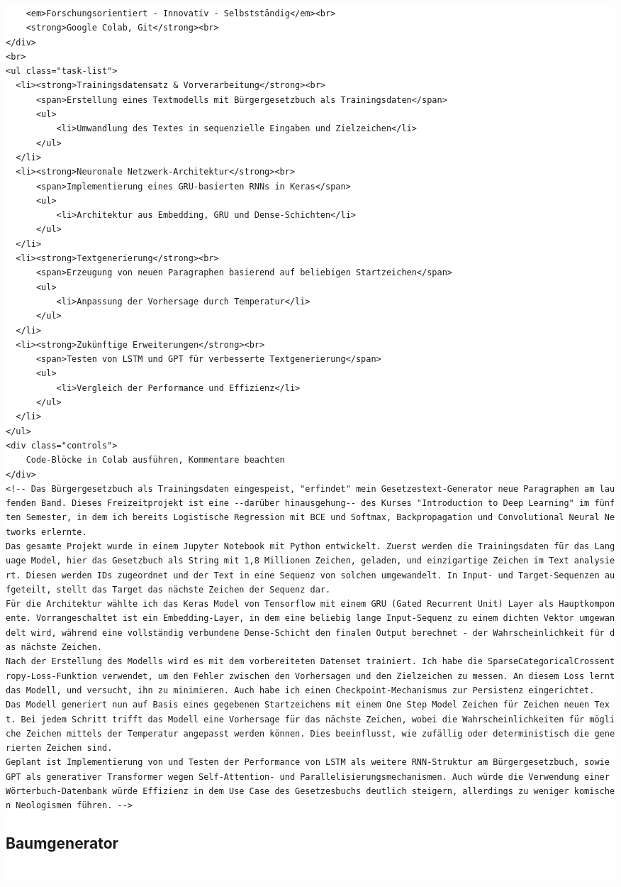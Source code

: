         <em>Forschungsorientiert - Innovativ - Selbstständig</em><br>
        <strong>Google Colab, Git</strong><br>
    </div>
    <br>
    <ul class="task-list">
      <li><strong>Trainingsdatensatz & Vorverarbeitung</strong><br>
          <span>Erstellung eines Textmodells mit Bürgergesetzbuch als Trainingsdaten</span>
          <ul>
              <li>Umwandlung des Textes in sequenzielle Eingaben und Zielzeichen</li>
          </ul>
      </li>
      <li><strong>Neuronale Netzwerk-Architektur</strong><br>
          <span>Implementierung eines GRU-basierten RNNs in Keras</span>
          <ul>
              <li>Architektur aus Embedding, GRU und Dense-Schichten</li>
          </ul>
      </li>
      <li><strong>Textgenerierung</strong><br>
          <span>Erzeugung von neuen Paragraphen basierend auf beliebigen Startzeichen</span>
          <ul>
              <li>Anpassung der Vorhersage durch Temperatur</li>
          </ul>
      </li>
      <li><strong>Zukünftige Erweiterungen</strong><br>
          <span>Testen von LSTM und GPT für verbesserte Textgenerierung</span>
          <ul>
              <li>Vergleich der Performance und Effizienz</li>
          </ul>
      </li>
    </ul>
    <div class="controls">
        Code-Blöcke in Colab ausführen, Kommentare beachten
    </div>
    <!-- Das Bürgergesetzbuch als Trainingsdaten eingespeist, "erfindet" mein Gesetzestext-Generator neue Paragraphen am laufenden Band. Dieses Freizeitprojekt ist eine --darüber hinausgehung-- des Kurses "Introduction to Deep Learning" im fünften Semester, in dem ich bereits Logistische Regression mit BCE und Softmax, Backpropagation und Convolutional Neural Networks erlernte.  
    Das gesamte Projekt wurde in einem Jupyter Notebook mit Python entwickelt. Zuerst werden die Trainingsdaten für das Language Model, hier das Gesetzbuch als String mit 1,8 Millionen Zeichen, geladen, und einzigartige Zeichen im Text analysiert. Diesen werden IDs zugeordnet und der Text in eine Sequenz von solchen umgewandelt. In Input- und Target-Sequenzen aufgeteilt, stellt das Target das nächste Zeichen der Sequenz dar.
    Für die Architektur wählte ich das Keras Model von Tensorflow mit einem GRU (Gated Recurrent Unit) Layer als Hauptkomponente. Vorrangeschaltet ist ein Embedding-Layer, in dem eine beliebig lange Input-Sequenz zu einem dichten Vektor umgewandelt wird, während eine vollständig verbundene Dense-Schicht den finalen Output berechnet - der Wahrscheinlichkeit für das nächste Zeichen.  
    Nach der Erstellung des Modells wird es mit dem vorbereiteten Datenset trainiert. Ich habe die SparseCategoricalCrossentropy-Loss-Funktion verwendet, um den Fehler zwischen den Vorhersagen und den Zielzeichen zu messen. An diesem Loss lernt das Modell, und versucht, ihn zu minimieren. Auch habe ich einen Checkpoint-Mechanismus zur Persistenz eingerichtet.  
    Das Modell generiert nun auf Basis eines gegebenen Startzeichens mit einem One Step Model Zeichen für Zeichen neuen Text. Bei jedem Schritt trifft das Modell eine Vorhersage für das nächste Zeichen, wobei die Wahrscheinlichkeiten für mögliche Zeichen mittels der Temperatur angepasst werden können. Dies beeinflusst, wie zufällig oder deterministisch die generierten Zeichen sind.  
    Geplant ist Implementierung von und Testen der Performance von LSTM als weitere RNN-Struktur am Bürgergesetzbuch, sowie GPT als generativer Transformer wegen Self-Attention- und Parallelisierungsmechanismen. Auch würde die Verwendung einer Wörterbuch-Datenbank würde Effizienz in dem Use Case des Gesetzesbuchs deutlich steigern, allerdings zu weniger komischen Neologismen führen. -->
  </div>
  <div class="flex-item">
  <h2 id="baumgenerator">Baumgenerator</h2>
  <div class="visual-presentation-container" style="position: relative; display: inline-block; cursor: pointer;">
    <a href="Code/TreeGenerator/TreeGenerator.zip" download>